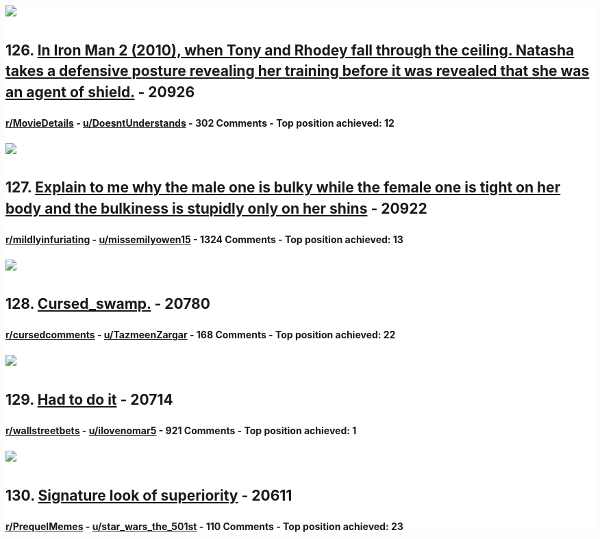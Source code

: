 <a href="https://i.redd.it/23abofgkst741.jpg"><img src="https://b.thumbs.redditmedia.com/YUZf-jSotSSEsle-7GssRuT8uaTw2-v8WngDkPUtwwk.jpg"></img></a>

## 126. [In Iron Man 2 (2010), when Tony and Rhodey fall through the ceiling. Natasha takes a defensive posture revealing her training before it was revealed that she was an agent of shield.](http://reddit.com/r/MovieDetails/comments/m2f01z/in_iron_man_2_2010_when_tony_and_rhodey_fall/) - 20926
#### [r/MovieDetails](http://reddit.com/r/MovieDetails) - [u/DoesntUnderstands](http://reddit.com/u/DoesntUnderstands) - 302 Comments - Top position achieved: 12

<a href="https://v.redd.it/9uf3h6zs0bm61"><img src="https://b.thumbs.redditmedia.com/3P19kmnYPH8vyn_YUP2LMMH_c8vwtuvgYj8MRAtTq_g.jpg"></img></a>

## 127. [Explain to me why the male one is bulky while the female one is tight on her body and the bulkiness is stupidly only on her shins](http://reddit.com/r/mildlyinfuriating/comments/m2jys0/explain_to_me_why_the_male_one_is_bulky_while_the/) - 20922
#### [r/mildlyinfuriating](http://reddit.com/r/mildlyinfuriating) - [u/missemilyowen15](http://reddit.com/u/missemilyowen15) - 1324 Comments - Top position achieved: 13

<a href="https://i.redd.it/i0kqefojicm61.jpg"><img src="https://b.thumbs.redditmedia.com/k5GNVEaq-G0e8BOUafr8YI6IqR9_7GzZyDfOIqeqy2k.jpg"></img></a>

## 128. [Cursed_swamp.](http://reddit.com/r/cursedcomments/comments/m2yoen/cursed_swamp/) - 20780
#### [r/cursedcomments](http://reddit.com/r/cursedcomments) - [u/TazmeenZargar](http://reddit.com/u/TazmeenZargar) - 168 Comments - Top position achieved: 22

<a href="https://i.redd.it/xo8ul2j6bgm61.jpg"><img src="https://b.thumbs.redditmedia.com/AqjuslYDLEhfQcduHONcY_BTw1H1lDa1sxkkDZpvWeI.jpg"></img></a>

## 129. [Had to do it](http://reddit.com/r/wallstreetbets/comments/m36r8m/had_to_do_it/) - 20714
#### [r/wallstreetbets](http://reddit.com/r/wallstreetbets) - [u/ilovenomar5](http://reddit.com/u/ilovenomar5) - 921 Comments - Top position achieved: 1

<a href="https://v.redd.it/n5hwpvuh7im61"><img src="https://b.thumbs.redditmedia.com/X1m62QoTTGR1bZLNmucs9iAps1ds1IKT5deGpsUw1Hk.jpg"></img></a>

## 130. [Signature look of superiority](http://reddit.com/r/PrequelMemes/comments/m32u3f/signature_look_of_superiority/) - 20611
#### [r/PrequelMemes](http://reddit.com/r/PrequelMemes) - [u/star_wars_the_501st](http://reddit.com/u/star_wars_the_501st) - 110 Comments - Top position achieved: 23
